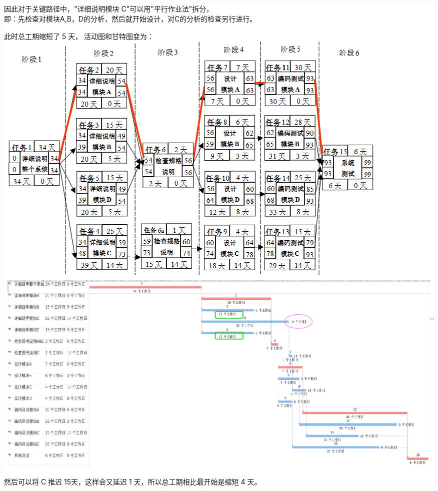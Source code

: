 因此对于关键路径中，"详细说明模块 C"可以用"平行作业法"拆分，  
即：先检查对模块A,B，D的分析，然后就开始设计，对C的分析的检查另行进行。  

此时总工期缩短了 5 天，
活动图和甘特图变为：  
![活动图](images/image-7-31.png)  
![甘特图](images/image-7-32.png)

然后可以将 C 推迟 15天，这样会又延迟 1 天，所以总工期相比最开始是缩短 4 天。
